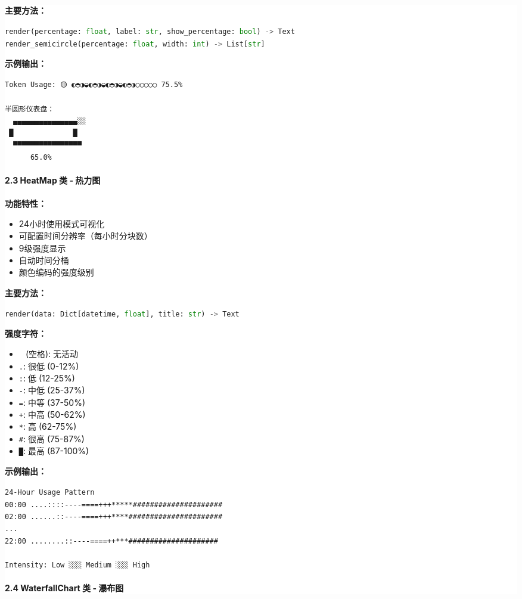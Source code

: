 **主要方法：**
```python
render(percentage: float, label: str, show_percentage: bool) -> Text
render_semicircle(percentage: float, width: int) -> List[str]
```

**示例输出：**
```
Token Usage: 🟡 ◐◓◑◒◐◓◑◒◐◓◑◒◐◓◑○○○○○ 75.5%

半圆形仪表盘：
  ▄▄▄▄▄▄▄▄▄▄▄▄▄▄▄░░
 █              █
  ▀▀▀▀▀▀▀▀▀▀▀▀▀▀▀▀
      65.0%
```

#### 2.3 HeatMap 类 - 热力图

**功能特性：**
- 24小时使用模式可视化
- 可配置时间分辨率（每小时分块数）
- 9级强度显示
- 自动时间分桶
- 颜色编码的强度级别

**主要方法：**
```python
render(data: Dict[datetime, float], title: str) -> Text
```

**强度字符：**
- ` ` (空格): 无活动
- `.`: 很低 (0-12%)
- `:`: 低 (12-25%)
- `-`: 中低 (25-37%)
- `=`: 中等 (37-50%)
- `+`: 中高 (50-62%)
- `*`: 高 (62-75%)
- `#`: 很高 (75-87%)
- `█`: 最高 (87-100%)

**示例输出：**
```
24-Hour Usage Pattern
00:00 ....::::----====+++*****#####################
02:00 ......::----====+++****######################
...
22:00 ........::----====++***#####################

Intensity: Low ░░░ Medium ░░░ High
```

#### 2.4 WaterfallChart 类 - 瀑布图
